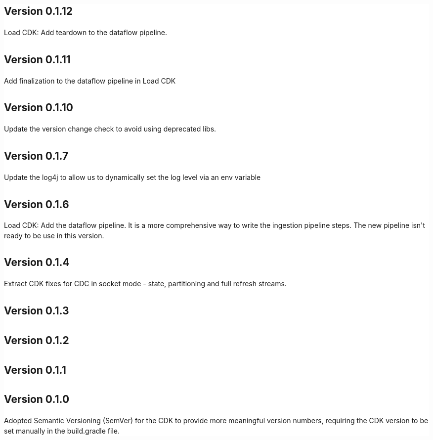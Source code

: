 ## Version 0.1.12

Load CDK: Add teardown to the dataflow pipeline.

## Version 0.1.11

Add finalization to the dataflow pipeline in Load CDK

## Version 0.1.10

Update the version change check to avoid using deprecated libs.

## Version 0.1.7

Update the log4j to allow us to dynamically set the log level via an env variable

## Version 0.1.6

Load CDK: Add the dataflow pipeline. It is a more comprehensive way to write the ingestion pipeline steps. The new pipeline isn't ready to be use in this version.

## Version 0.1.4

Extract CDK fixes for CDC in socket mode - state, partitioning and full refresh streams.

## Version 0.1.3

## Version 0.1.2

## Version 0.1.1

## Version 0.1.0

Adopted Semantic Versioning (SemVer) for the CDK to provide more meaningful version numbers, requiring the CDK version to be set manually in the build.gradle file.
